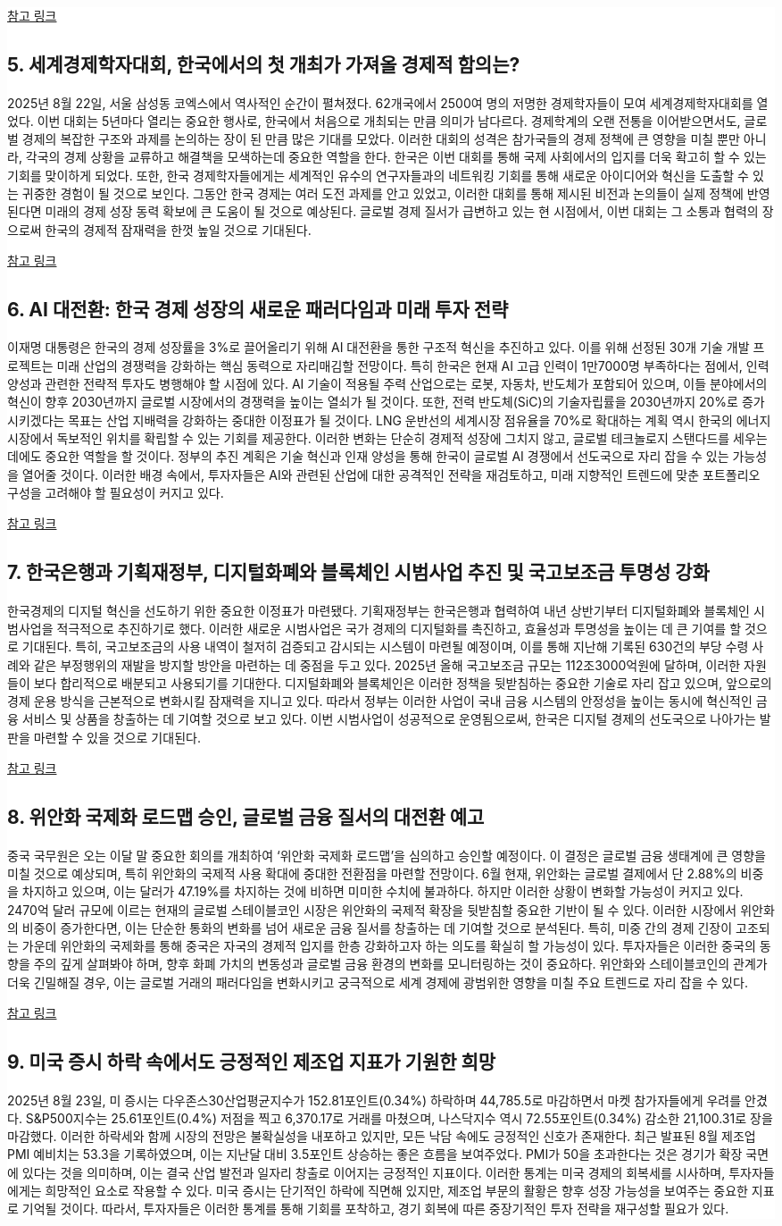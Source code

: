 [참고 링크](https://www.hankyung.com/article/2025082265221)

## 5. 세계경제학자대회, 한국에서의 첫 개최가 가져올 경제적 함의는?

2025년 8월 22일, 서울 삼성동 코엑스에서 역사적인 순간이 펼쳐졌다. 62개국에서 2500여 명의 저명한 경제학자들이 모여 세계경제학자대회를 열었다. 이번 대회는 5년마다 열리는 중요한 행사로, 한국에서 처음으로 개최되는 만큼 의미가 남다르다. 경제학계의 오랜 전통을 이어받으면서도, 글로벌 경제의 복잡한 구조와 과제를 논의하는 장이 된 만큼 많은 기대를 모았다. 이러한 대회의 성격은 참가국들의 경제 정책에 큰 영향을 미칠 뿐만 아니라, 각국의 경제 상황을 교류하고 해결책을 모색하는데 중요한 역할을 한다. 한국은 이번 대회를 통해 국제 사회에서의 입지를 더욱 확고히 할 수 있는 기회를 맞이하게 되었다. 또한, 한국 경제학자들에게는 세계적인 유수의 연구자들과의 네트워킹 기회를 통해 새로운 아이디어와 혁신을 도출할 수 있는 귀중한 경험이 될 것으로 보인다. 그동안 한국 경제는 여러 도전 과제를 안고 있었고, 이러한 대회를 통해 제시된 비전과 논의들이 실제 정책에 반영된다면 미래의 경제 성장 동력 확보에 큰 도움이 될 것으로 예상된다. 글로벌 경제 질서가 급변하고 있는 현 시점에서, 이번 대회는 그 소통과 협력의 장으로써 한국의 경제적 잠재력을 한껏 높일 것으로 기대된다.

[참고 링크](https://www.hankyung.com/article/2025082264851)

## 6. AI 대전환: 한국 경제 성장의 새로운 패러다임과 미래 투자 전략

이재명 대통령은 한국의 경제 성장률을 3%로 끌어올리기 위해 AI 대전환을 통한 구조적 혁신을 추진하고 있다. 이를 위해 선정된 30개 기술 개발 프로젝트는 미래 산업의 경쟁력을 강화하는 핵심 동력으로 자리매김할 전망이다. 특히 한국은 현재 AI 고급 인력이 1만7000명 부족하다는 점에서, 인력 양성과 관련한 전략적 투자도 병행해야 할 시점에 있다. AI 기술이 적용될 주력 산업으로는 로봇, 자동차, 반도체가 포함되어 있으며, 이들 분야에서의 혁신이 향후 2030년까지 글로벌 시장에서의 경쟁력을 높이는 열쇠가 될 것이다. 또한, 전력 반도체(SiC)의 기술자립률을 2030년까지 20%로 증가시키겠다는 목표는 산업 지배력을 강화하는 중대한 이정표가 될 것이다. LNG 운반선의 세계시장 점유율을 70%로 확대하는 계획 역시 한국의 에너지 시장에서 독보적인 위치를 확립할 수 있는 기회를 제공한다. 이러한 변화는 단순히 경제적 성장에 그치지 않고, 글로벌 테크놀로지 스탠다드를 세우는 데에도 중요한 역할을 할 것이다. 정부의 추진 계획은 기술 혁신과 인재 양성을 통해 한국이 글로벌 AI 경쟁에서 선도국으로 자리 잡을 수 있는 가능성을 열어줄 것이다. 이러한 배경 속에서, 투자자들은 AI와 관련된 산업에 대한 공격적인 전략을 재검토하고, 미래 지향적인 트렌드에 맞춘 포트폴리오 구성을 고려해야 할 필요성이 커지고 있다.

[참고 링크](https://www.hankyung.com/article/2025082265031)

## 7. 한국은행과 기획재정부, 디지털화폐와 블록체인 시범사업 추진 및 국고보조금 투명성 강화

한국경제의 디지털 혁신을 선도하기 위한 중요한 이정표가 마련됐다. 기획재정부는 한국은행과 협력하여 내년 상반기부터 디지털화폐와 블록체인 시범사업을 적극적으로 추진하기로 했다. 이러한 새로운 시범사업은 국가 경제의 디지털화를 촉진하고, 효율성과 투명성을 높이는 데 큰 기여를 할 것으로 기대된다. 특히, 국고보조금의 사용 내역이 철저히 검증되고 감시되는 시스템이 마련될 예정이며, 이를 통해 지난해 기록된 630건의 부당 수령 사례와 같은 부정행위의 재발을 방지할 방안을 마련하는 데 중점을 두고 있다. 2025년 올해 국고보조금 규모는 112조3000억원에 달하며, 이러한 자원들이 보다 합리적으로 배분되고 사용되기를 기대한다. 디지털화폐와 블록체인은 이러한 정책을 뒷받침하는 중요한 기술로 자리 잡고 있으며, 앞으로의 경제 운용 방식을 근본적으로 변화시킬 잠재력을 지니고 있다. 따라서 정부는 이러한 사업이 국내 금융 시스템의 안정성을 높이는 동시에 혁신적인 금융 서비스 및 상품을 창출하는 데 기여할 것으로 보고 있다. 이번 시범사업이 성공적으로 운영됨으로써, 한국은 디지털 경제의 선도국으로 나아가는 발판을 마련할 수 있을 것으로 기대된다.

[참고 링크](https://www.hankyung.com/article/2025082264841)

## 8. 위안화 국제화 로드맵 승인, 글로벌 금융 질서의 대전환 예고

중국 국무원은 오는 이달 말 중요한 회의를 개최하여 ‘위안화 국제화 로드맵’을 심의하고 승인할 예정이다. 이 결정은 글로벌 금융 생태계에 큰 영향을 미칠 것으로 예상되며, 특히 위안화의 국제적 사용 확대에 중대한 전환점을 마련할 전망이다. 6월 현재, 위안화는 글로벌 결제에서 단 2.88%의 비중을 차지하고 있으며, 이는 달러가 47.19%를 차지하는 것에 비하면 미미한 수치에 불과하다. 하지만 이러한 상황이 변화할 가능성이 커지고 있다. 2470억 달러 규모에 이르는 현재의 글로벌 스테이블코인 시장은 위안화의 국제적 확장을 뒷받침할 중요한 기반이 될 수 있다. 이러한 시장에서 위안화의 비중이 증가한다면, 이는 단순한 통화의 변화를 넘어 새로운 금융 질서를 창출하는 데 기여할 것으로 분석된다. 특히, 미중 간의 경제 긴장이 고조되는 가운데 위안화의 국제화를 통해 중국은 자국의 경제적 입지를 한층 강화하고자 하는 의도를 확실히 할 가능성이 있다. 투자자들은 이러한 중국의 동향을 주의 깊게 살펴봐야 하며, 향후 화폐 가치의 변동성과 글로벌 금융 환경의 변화를 모니터링하는 것이 중요하다. 위안화와 스테이블코인의 관계가 더욱 긴밀해질 경우, 이는 글로벌 거래의 패러다임을 변화시키고 궁극적으로 세계 경제에 광범위한 영향을 미칠 주요 트렌드로 자리 잡을 수 있다.

[참고 링크](https://www.hankyung.com/article/202508213371i)

## 9. 미국 증시 하락 속에서도 긍정적인 제조업 지표가 기원한 희망

2025년 8월 23일, 미 증시는 다우존스30산업평균지수가 152.81포인트(0.34%) 하락하며 44,785.5로 마감하면서 마켓 참가자들에게 우려를 안겼다. S&P500지수는 25.61포인트(0.4%) 저점을 찍고 6,370.17로 거래를 마쳤으며, 나스닥지수 역시 72.55포인트(0.34%) 감소한 21,100.31로 장을 마감했다. 이러한 하락세와 함께 시장의 전망은 불확실성을 내포하고 있지만, 모든 낙담 속에도 긍정적인 신호가 존재한다. 최근 발표된 8월 제조업 PMI 예비치는 53.3을 기록하였으며, 이는 지난달 대비 3.5포인트 상승하는 좋은 흐름을 보여주었다. PMI가 50을 초과한다는 것은 경기가 확장 국면에 있다는 것을 의미하며, 이는 결국 산업 발전과 일자리 창출로 이어지는 긍정적인 지표이다. 이러한 통계는 미국 경제의 회복세를 시사하며, 투자자들에게는 희망적인 요소로 작용할 수 있다. 미국 증시는 단기적인 하락에 직면해 있지만, 제조업 부문의 활황은 향후 성장 가능성을 보여주는 중요한 지표로 기억될 것이다. 따라서, 투자자들은 이러한 통계를 통해 기회를 포착하고, 경기 회복에 따른 중장기적인 투자 전략을 재구성할 필요가 있다.
